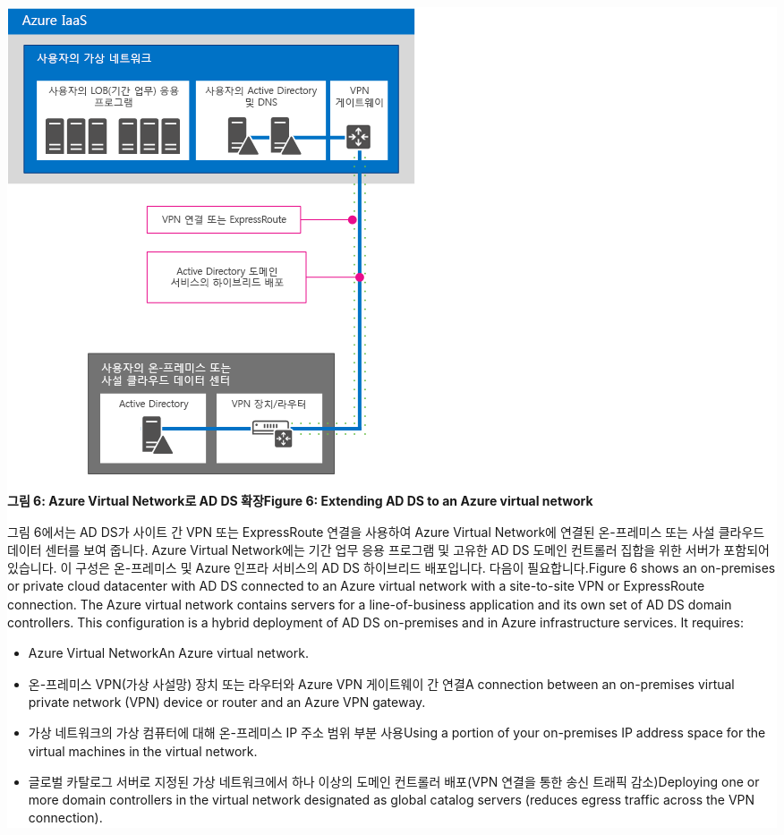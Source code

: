 ![Azure Virtual Network로 AD DS 확장](images/9fe2e27d-7fc8-441a-a694-1db4b9f6d03f.png)
  
 <span data-ttu-id="eb0a3-237">**그림 6: Azure Virtual Network로 AD DS 확장**</span><span class="sxs-lookup"><span data-stu-id="eb0a3-237">**Figure 6: Extending AD DS to an Azure virtual network**</span></span>
  
<span data-ttu-id="eb0a3-p118">그림 6에서는 AD DS가 사이트 간 VPN 또는 ExpressRoute 연결을 사용하여 Azure Virtual Network에 연결된 온-프레미스 또는 사설 클라우드 데이터 센터를 보여 줍니다. Azure Virtual Network에는 기간 업무 응용 프로그램 및 고유한 AD DS 도메인 컨트롤러 집합을 위한 서버가 포함되어 있습니다. 이 구성은 온-프레미스 및 Azure 인프라 서비스의 AD DS 하이브리드 배포입니다. 다음이 필요합니다.</span><span class="sxs-lookup"><span data-stu-id="eb0a3-p118">Figure 6 shows an on-premises or private cloud datacenter with AD DS connected to an Azure virtual network with a site-to-site VPN or ExpressRoute connection. The Azure virtual network contains servers for a line-of-business application and its own set of AD DS domain controllers. This configuration is a hybrid deployment of AD DS on-premises and in Azure infrastructure services. It requires:</span></span>
  
- <span data-ttu-id="eb0a3-242">Azure Virtual Network</span><span class="sxs-lookup"><span data-stu-id="eb0a3-242">An Azure virtual network.</span></span>
    
- <span data-ttu-id="eb0a3-243">온-프레미스 VPN(가상 사설망) 장치 또는 라우터와 Azure VPN 게이트웨이 간 연결</span><span class="sxs-lookup"><span data-stu-id="eb0a3-243">A connection between an on-premises virtual private network (VPN) device or router and an Azure VPN gateway.</span></span>
    
- <span data-ttu-id="eb0a3-244">가상 네트워크의 가상 컴퓨터에 대해 온-프레미스 IP 주소 범위 부분 사용</span><span class="sxs-lookup"><span data-stu-id="eb0a3-244">Using a portion of your on-premises IP address space for the virtual machines in the virtual network.</span></span>
    
- <span data-ttu-id="eb0a3-245">글로벌 카탈로그 서버로 지정된 가상 네트워크에서 하나 이상의 도메인 컨트롤러 배포(VPN 연결을 통한 송신 트래픽 감소)</span><span class="sxs-lookup"><span data-stu-id="eb0a3-245">Deploying one or more domain controllers in the virtual network designated as global catalog servers (reduces egress traffic across the VPN connection).</span></span>
    